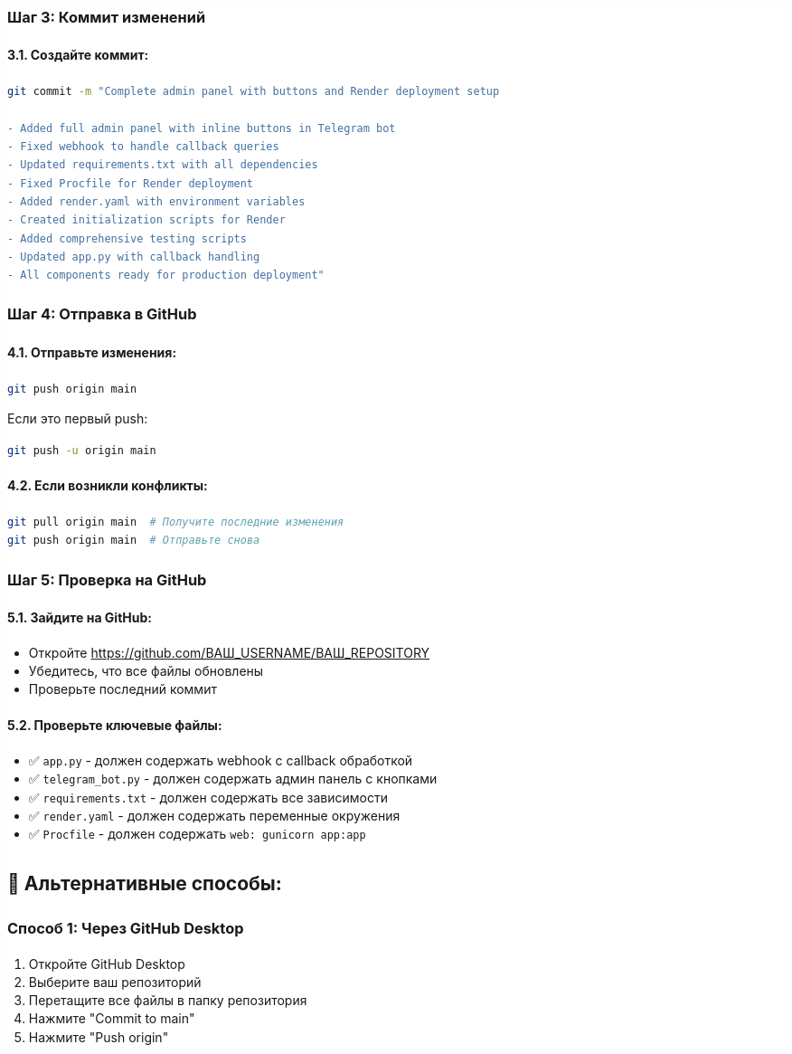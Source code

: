 ### **Шаг 3: Коммит изменений**

#### **3.1. Создайте коммит:**
```bash
git commit -m "Complete admin panel with buttons and Render deployment setup

- Added full admin panel with inline buttons in Telegram bot
- Fixed webhook to handle callback queries
- Updated requirements.txt with all dependencies
- Fixed Procfile for Render deployment
- Added render.yaml with environment variables
- Created initialization scripts for Render
- Added comprehensive testing scripts
- Updated app.py with callback handling
- All components ready for production deployment"
```

### **Шаг 4: Отправка в GitHub**

#### **4.1. Отправьте изменения:**
```bash
git push origin main
```

Если это первый push:
```bash
git push -u origin main
```

#### **4.2. Если возникли конфликты:**
```bash
git pull origin main  # Получите последние изменения
git push origin main  # Отправьте снова
```

### **Шаг 5: Проверка на GitHub**

#### **5.1. Зайдите на GitHub:**
- Откройте https://github.com/ВАШ_USERNAME/ВАШ_REPOSITORY
- Убедитесь, что все файлы обновлены
- Проверьте последний коммит

#### **5.2. Проверьте ключевые файлы:**
- ✅ `app.py` - должен содержать webhook с callback обработкой
- ✅ `telegram_bot.py` - должен содержать админ панель с кнопками
- ✅ `requirements.txt` - должен содержать все зависимости
- ✅ `render.yaml` - должен содержать переменные окружения
- ✅ `Procfile` - должен содержать `web: gunicorn app:app`

## 🔧 **Альтернативные способы:**

### **Способ 1: Через GitHub Desktop**
1. Откройте GitHub Desktop
2. Выберите ваш репозиторий
3. Перетащите все файлы в папку репозитория
4. Нажмите "Commit to main"
5. Нажмите "Push origin"
